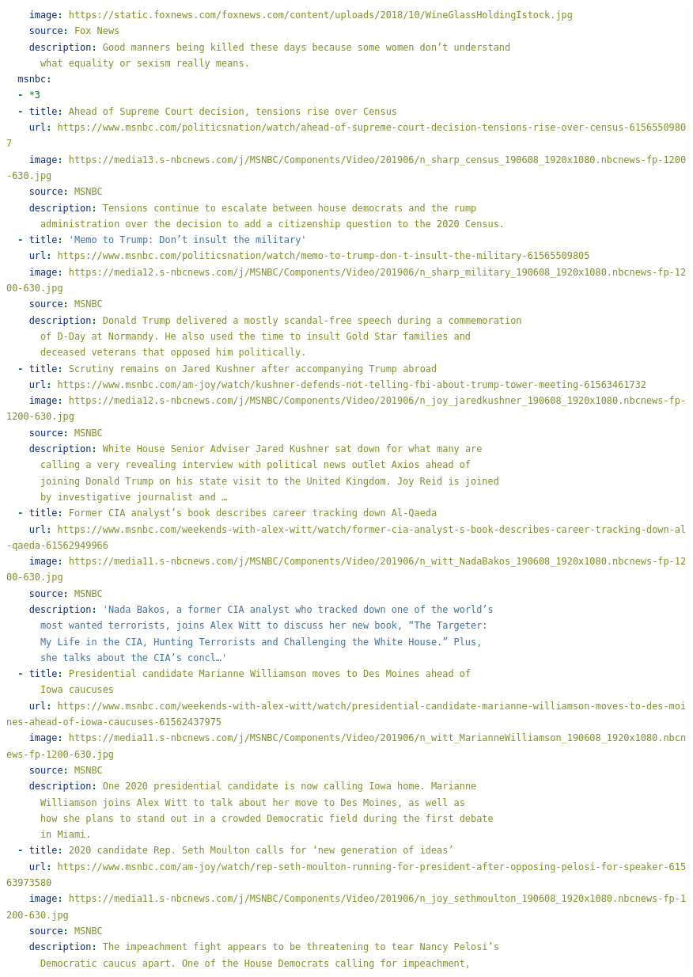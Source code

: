 ```yaml
    image: https://static.foxnews.com/foxnews.com/content/uploads/2018/10/WineGlassHoldingIstock.jpg
    source: Fox News
    description: Good manners being killed these days because some women don’t understand
      what equality or sexism really means.
  msnbc:
  - *3
  - title: Ahead of Supreme Court decision, tensions rise over Census
    url: https://www.msnbc.com/politicsnation/watch/ahead-of-supreme-court-decision-tensions-rise-over-census-61565509807
    image: https://media13.s-nbcnews.com/j/MSNBC/Components/Video/201906/n_sharp_census_190608_1920x1080.nbcnews-fp-1200-630.jpg
    source: MSNBC
    description: Tensions continue to escalate between house democrats and the rump
      administration over the decision to add a citizenship question to the 2020 Census.
  - title: 'Memo to Trump: Don’t insult the military'
    url: https://www.msnbc.com/politicsnation/watch/memo-to-trump-don-t-insult-the-military-61565509805
    image: https://media12.s-nbcnews.com/j/MSNBC/Components/Video/201906/n_sharp_military_190608_1920x1080.nbcnews-fp-1200-630.jpg
    source: MSNBC
    description: Donald Trump delivered a mostly scandal-free speech during a commemoration
      of D-Day at Normandy. He also used the time to insult Gold Star families and
      deceased veterans that opposed him politically.
  - title: Scrutiny remains on Jared Kushner after accompanying Trump abroad
    url: https://www.msnbc.com/am-joy/watch/kushner-defends-not-telling-fbi-about-trump-tower-meeting-61563461732
    image: https://media12.s-nbcnews.com/j/MSNBC/Components/Video/201906/n_joy_jaredkushner_190608_1920x1080.nbcnews-fp-1200-630.jpg
    source: MSNBC
    description: White House Senior Adviser Jared Kushner sat down for what many are
      calling a very revealing interview with political news outlet Axios ahead of
      joining Donald Trump on his state visit to the United Kingdom. Joy Reid is joined
      by investigative journalist and …
  - title: Former CIA analyst’s book describes career tracking down Al-Qaeda
    url: https://www.msnbc.com/weekends-with-alex-witt/watch/former-cia-analyst-s-book-describes-career-tracking-down-al-qaeda-61562949966
    image: https://media11.s-nbcnews.com/j/MSNBC/Components/Video/201906/n_witt_NadaBakos_190608_1920x1080.nbcnews-fp-1200-630.jpg
    source: MSNBC
    description: 'Nada Bakos, a former CIA analyst who tracked down one of the world’s
      most wanted terrorists, joins Alex Witt to discuss her new book, “The Targeter:
      My Life in the CIA, Hunting Terrorists and Challenging the White House.” Plus,
      she talks about the CIA’s concl…'
  - title: Presidential candidate Marianne Williamson moves to Des Moines ahead of
      Iowa caucuses
    url: https://www.msnbc.com/weekends-with-alex-witt/watch/presidential-candidate-marianne-williamson-moves-to-des-moines-ahead-of-iowa-caucuses-61562437975
    image: https://media11.s-nbcnews.com/j/MSNBC/Components/Video/201906/n_witt_MarianneWilliamson_190608_1920x1080.nbcnews-fp-1200-630.jpg
    source: MSNBC
    description: One 2020 presidential candidate is now calling Iowa home. Marianne
      Williamson joins Alex Witt to talk about her move to Des Moines, as well as
      how she plans to stand out in a crowded Democratic field during the first debate
      in Miami.
  - title: 2020 candidate Rep. Seth Moulton calls for ‘new generation of ideas’
    url: https://www.msnbc.com/am-joy/watch/rep-seth-moulton-running-for-president-after-opposing-pelosi-for-speaker-61563973580
    image: https://media11.s-nbcnews.com/j/MSNBC/Components/Video/201906/n_joy_sethmoulton_190608_1920x1080.nbcnews-fp-1200-630.jpg
    source: MSNBC
    description: The impeachment fight appears to be threatening to tear Nancy Pelosi’s
      Democratic caucus apart. One of the House Democrats calling for impeachment,
```